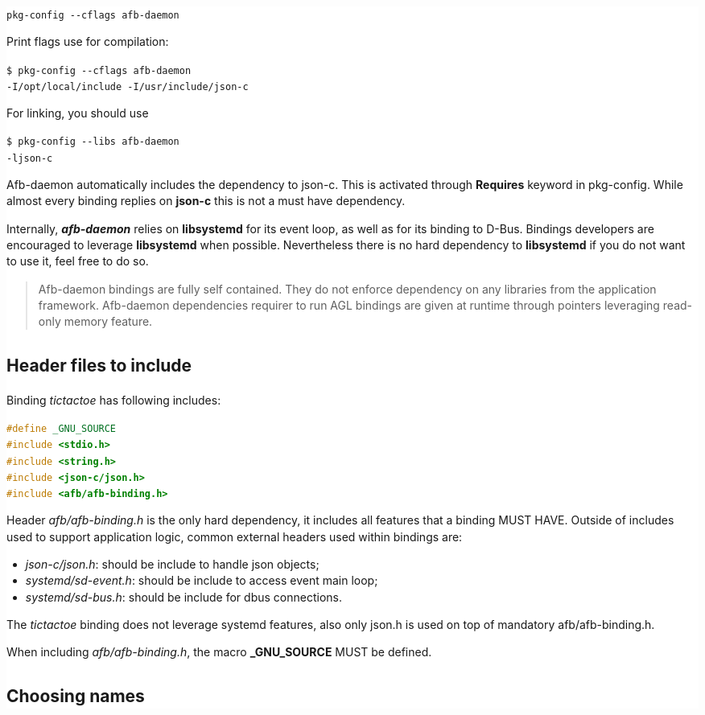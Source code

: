 	pkg-config --cflags afb-daemon

Print flags use for compilation:

	$ pkg-config --cflags afb-daemon
	-I/opt/local/include -I/usr/include/json-c

For linking, you should use

	$ pkg-config --libs afb-daemon
	-ljson-c

Afb-daemon automatically includes the dependency to json-c.
This is activated through **Requires** keyword in pkg-config.
While almost every binding replies on **json-c** this is not a must have
dependency.

Internally, ***afb-daemon*** relies on **libsystemd** for its event loop, as
well as for its binding to D-Bus. Bindings developers are encouraged to leverage
**libsystemd** when possible. Nevertheless there is no hard dependency to
**libsystemd** if you do not want to use it, feel free to do so.

> Afb-daemon bindings are fully self contained. They do not enforce dependency
on any libraries from the application framework.
> Afb-daemon dependencies requirer to run AGL bindings are given at runtime
through pointers leveraging read-only
> memory feature.

Header files to include
-----------------------

Binding *tictactoe* has following includes:

```C
#define _GNU_SOURCE
#include <stdio.h>
#include <string.h>
#include <json-c/json.h>
#include <afb/afb-binding.h>
```

Header *afb/afb-binding.h* is the only hard dependency, it includes all features
that a binding MUST HAVE. Outside of includes used to support application logic,
common external headers used within bindings are:

- *json-c/json.h*: should be include to handle json objects;
- *systemd/sd-event.h*: should be include to access event main loop;
- *systemd/sd-bus.h*: should be include for dbus connections.

The *tictactoe* binding does not leverage systemd features, also only json.h
is used on top of mandatory afb/afb-binding.h.

When including *afb/afb-binding.h*, the macro **_GNU_SOURCE** MUST be
defined.

Choosing names
--------------

